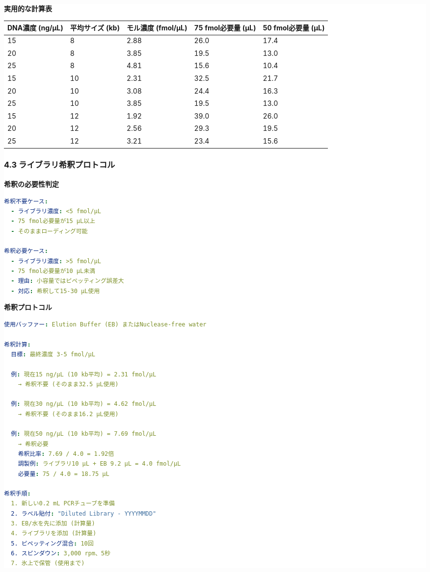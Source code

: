 **実用的な計算表**

| DNA濃度 (ng/μL) | 平均サイズ (kb) | モル濃度 (fmol/μL) | 75 fmol必要量 (μL) | 50 fmol必要量 (μL) |
|----------------|----------------|-------------------|-------------------|-------------------|
| 15 | 8 | 2.88 | 26.0 | 17.4 |
| 20 | 8 | 3.85 | 19.5 | 13.0 |
| 25 | 8 | 4.81 | 15.6 | 10.4 |
| 15 | 10 | 2.31 | 32.5 | 21.7 |
| 20 | 10 | 3.08 | 24.4 | 16.3 |
| 25 | 10 | 3.85 | 19.5 | 13.0 |
| 15 | 12 | 1.92 | 39.0 | 26.0 |
| 20 | 12 | 2.56 | 29.3 | 19.5 |
| 25 | 12 | 3.21 | 23.4 | 15.6 |

### 4.3 ライブラリ希釈プロトコル

**希釈の必要性判定**

```yaml
希釈不要ケース:
  - ライブラリ濃度: <5 fmol/μL
  - 75 fmol必要量が15 μL以上
  - そのままローディング可能

希釈必要ケース:
  - ライブラリ濃度: >5 fmol/μL
  - 75 fmol必要量が10 μL未満
  - 理由: 小容量ではピペッティング誤差大
  - 対応: 希釈して15-30 μL使用
```

**希釈プロトコル**

```yaml
使用バッファー: Elution Buffer (EB) またはNuclease-free water

希釈計算:
  目標: 最終濃度 3-5 fmol/μL

  例: 現在15 ng/μL (10 kb平均) = 2.31 fmol/μL
    → 希釈不要 (そのまま32.5 μL使用)

  例: 現在30 ng/μL (10 kb平均) = 4.62 fmol/μL
    → 希釈不要 (そのまま16.2 μL使用)

  例: 現在50 ng/μL (10 kb平均) = 7.69 fmol/μL
    → 希釈必要
    希釈比率: 7.69 / 4.0 = 1.92倍
    調製例: ライブラリ10 μL + EB 9.2 μL = 4.0 fmol/μL
    必要量: 75 / 4.0 = 18.75 μL

希釈手順:
  1. 新しい0.2 mL PCRチューブを準備
  2. ラベル貼付: "Diluted Library - YYYYMMDD"
  3. EB/水を先に添加 (計算量)
  4. ライブラリを添加 (計算量)
  5. ピペッティング混合: 10回
  6. スピンダウン: 3,000 rpm、5秒
  7. 氷上で保管 (使用まで)
```
